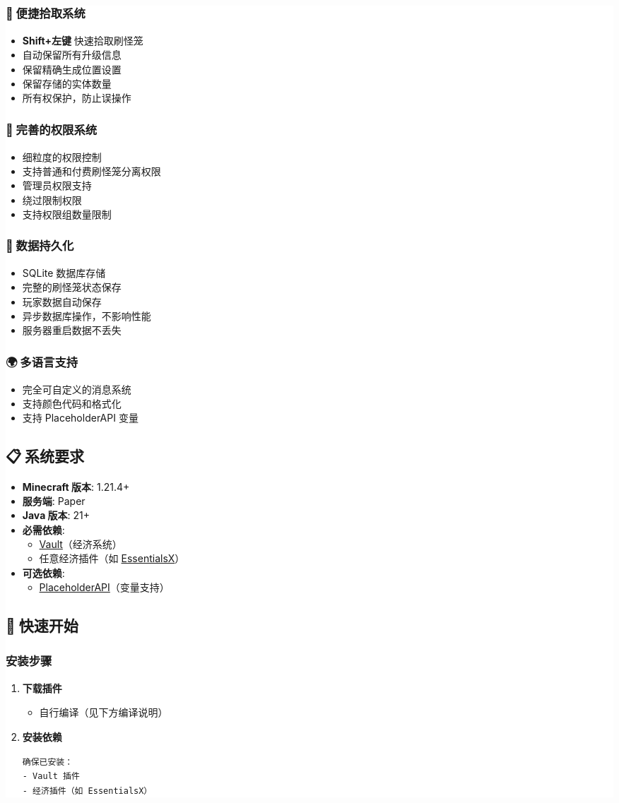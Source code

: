 ### 🎒 便捷拾取系统
- **Shift+左键** 快速拾取刷怪笼
- 自动保留所有升级信息
- 保留精确生成位置设置
- 保留存储的实体数量
- 所有权保护，防止误操作

### 🔐 完善的权限系统
- 细粒度的权限控制
- 支持普通和付费刷怪笼分离权限
- 管理员权限支持
- 绕过限制权限
- 支持权限组数量限制

### 💾 数据持久化
- SQLite 数据库存储
- 完整的刷怪笼状态保存
- 玩家数据自动保存
- 异步数据库操作，不影响性能
- 服务器重启数据不丢失

### 🌍 多语言支持
- 完全可自定义的消息系统
- 支持颜色代码和格式化
- 支持 PlaceholderAPI 变量

## 📋 系统要求

- **Minecraft 版本**: 1.21.4+
- **服务端**: Paper
- **Java 版本**: 21+
- **必需依赖**: 
  - [Vault](https://www.spigotmc.org/resources/vault.34315/)（经济系统）
  - 任意经济插件（如 [EssentialsX](https://essentialsx.net/)）
- **可选依赖**:
  - [PlaceholderAPI](https://www.spigotmc.org/resources/placeholderapi.6245/)（变量支持）

## 🚀 快速开始

### 安装步骤

1. **下载插件**
   - 自行编译（见下方编译说明）

2. **安装依赖**
   ```
   确保已安装：
   - Vault 插件
   - 经济插件（如 EssentialsX）
   ```
